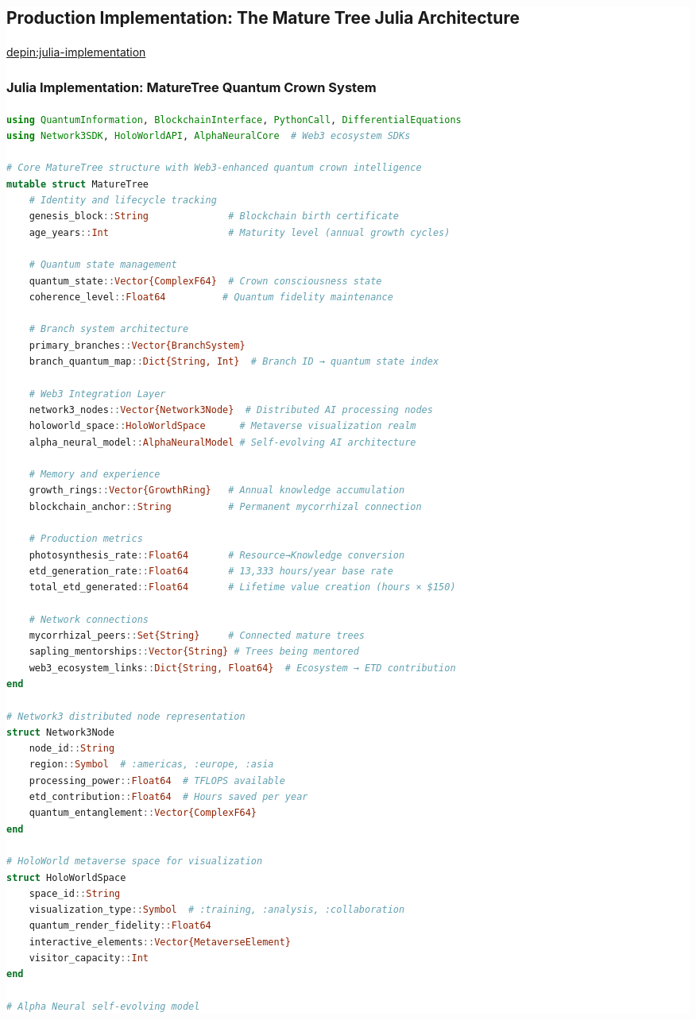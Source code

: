 ## Production Implementation: The Mature Tree Julia Architecture

<depin:julia-implementation>
### Julia Implementation: MatureTree Quantum Crown System

```julia
using QuantumInformation, BlockchainInterface, PythonCall, DifferentialEquations
using Network3SDK, HoloWorldAPI, AlphaNeuralCore  # Web3 ecosystem SDKs

# Core MatureTree structure with Web3-enhanced quantum crown intelligence
mutable struct MatureTree
    # Identity and lifecycle tracking
    genesis_block::String              # Blockchain birth certificate
    age_years::Int                     # Maturity level (annual growth cycles)
    
    # Quantum state management
    quantum_state::Vector{ComplexF64}  # Crown consciousness state
    coherence_level::Float64          # Quantum fidelity maintenance
    
    # Branch system architecture
    primary_branches::Vector{BranchSystem}
    branch_quantum_map::Dict{String, Int}  # Branch ID → quantum state index
    
    # Web3 Integration Layer
    network3_nodes::Vector{Network3Node}  # Distributed AI processing nodes
    holoworld_space::HoloWorldSpace      # Metaverse visualization realm
    alpha_neural_model::AlphaNeuralModel # Self-evolving AI architecture
    
    # Memory and experience
    growth_rings::Vector{GrowthRing}   # Annual knowledge accumulation
    blockchain_anchor::String          # Permanent mycorrhizal connection
    
    # Production metrics
    photosynthesis_rate::Float64       # Resource→Knowledge conversion
    etd_generation_rate::Float64       # 13,333 hours/year base rate
    total_etd_generated::Float64       # Lifetime value creation (hours × $150)
    
    # Network connections
    mycorrhizal_peers::Set{String}     # Connected mature trees
    sapling_mentorships::Vector{String} # Trees being mentored
    web3_ecosystem_links::Dict{String, Float64}  # Ecosystem → ETD contribution
end

# Network3 distributed node representation
struct Network3Node
    node_id::String
    region::Symbol  # :americas, :europe, :asia
    processing_power::Float64  # TFLOPS available
    etd_contribution::Float64  # Hours saved per year
    quantum_entanglement::Vector{ComplexF64}
end

# HoloWorld metaverse space for visualization
struct HoloWorldSpace
    space_id::String
    visualization_type::Symbol  # :training, :analysis, :collaboration
    quantum_render_fidelity::Float64
    interactive_elements::Vector{MetaverseElement}
    visitor_capacity::Int
end

# Alpha Neural self-evolving model
```